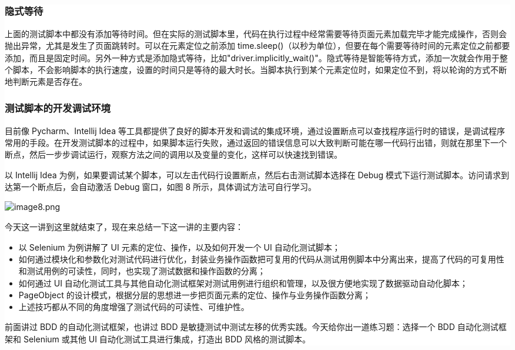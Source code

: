 ### 隐式等待

上面的测试脚本中都没有添加等待时间。但在实际的测试脚本里，代码在执行过程中经常需要等待页面元素加载完毕才能完成操作，否则会抛出异常，尤其是发生了页面跳转时。可以在元素定位之前添加 time.sleep()（以秒为单位），但要在每个需要等待时间的元素定位之前都要添加，而且是固定时间。另外一种方式是添加隐式等待，比如"driver.implicitly_wait()"。隐式等待是智能等待方式，添加一次就会作用于整个脚本，不会影响脚本的执行速度，设置的时间只是等待的最大时长。当脚本执行到某个元素定位时，如果定位不到，将以轮询的方式不断地判断元素是否存在。

### 测试脚本的开发调试环境

目前像 Pycharm、Intellij Idea 等工具都提供了良好的脚本开发和调试的集成环境，通过设置断点可以查找程序运行时的错误，是调试程序常用的手段。在开发测试脚本的过程中，如果脚本运行失败，通过返回的错误信息可以大致判断可能在哪一代码行出错，则就在那里下一个断点，然后一步步调试运行，观察方法之间的调用以及变量的变化，这样可以快速找到错误。

以 Intellij Idea 为例，如果要调试某个脚本，可以左击代码行设置断点，然后右击测试脚本选择在 Debug 模式下运行测试脚本。访问请求到达第一个断点后，会自动激活 Debug 窗口，如图 8 所示，具体调试方法可自行学习。


<Image alt="image8.png" src="https://s0.lgstatic.com/i/image/M00/0F/5D/Ciqc1F7HdMWAVc9DAAoKpqXHr-s491.png"/> 


今天这一讲到这里就结束了，现在来总结一下这一讲的主要内容：

* 以 Selenium 为例讲解了 UI 元素的定位、操作，以及如何开发一个 UI 自动化测试脚本；
* 如何通过模块化和参数化对测试代码进行优化，封装业务操作函数把可复用的代码从测试用例脚本中分离出来，提高了代码的可复用性和测试用例的可读性，同时，也实现了测试数据和操作函数的分离；
* 如何通过 UI 自动化测试工具与其他自动化测试框架对测试用例进行组织和管理，以及很方便地实现了数据驱动自动化脚本；
* PageObject 的设计模式，根据分层的思想进一步把页面元素的定位、操作与业务操作函数分离；
* 上述技巧都从不同的角度增强了测试代码的可读性、可维护性。

前面讲过 BDD 的自动化测试框架，也讲过 BDD 是敏捷测试中测试左移的优秀实践。今天给你出一道练习题：选择一个 BDD 自动化测试框架和 Selenium 或其他 UI 自动化测试工具进行集成，打造出 BDD 风格的测试脚本。

